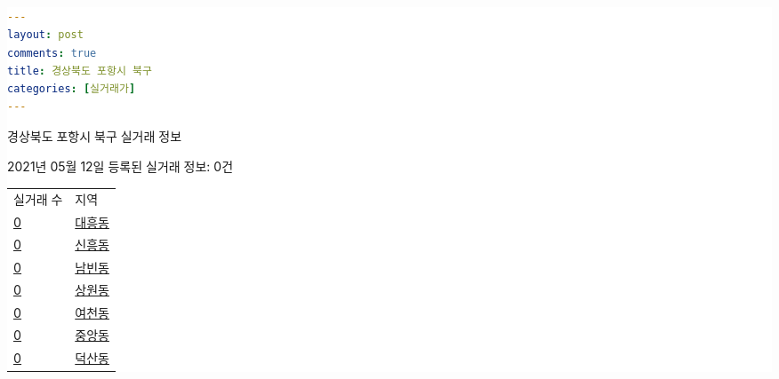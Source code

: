 ```yaml
---
layout: post
comments: true
title: 경상북도 포항시 북구
categories: [실거래가]
---
```


경상북도 포항시 북구 실거래 정보

2021년 05월 12일 등록된 실거래 정보: 0건


<table>
  <tr>
    <td>실거래 수</td>
    <td>지역</td>
  </tr>

  
  <tr>
    <td><a href="4711310100.html">0</a></td>
    <td><a href="4711310100.html">대흥동</a></td>
  </tr>
    

  <tr>
    <td><a href="4711310200.html">0</a></td>
    <td><a href="4711310200.html">신흥동</a></td>
  </tr>
    

  <tr>
    <td><a href="4711310300.html">0</a></td>
    <td><a href="4711310300.html">남빈동</a></td>
  </tr>
    

  <tr>
    <td><a href="4711310400.html">0</a></td>
    <td><a href="4711310400.html">상원동</a></td>
  </tr>
    

  <tr>
    <td><a href="4711310500.html">0</a></td>
    <td><a href="4711310500.html">여천동</a></td>
  </tr>
    

  <tr>
    <td><a href="4711310600.html">0</a></td>
    <td><a href="4711310600.html">중앙동</a></td>
  </tr>
    

  <tr>
    <td><a href="4711310700.html">0</a></td>
    <td><a href="4711310700.html">덕산동</a></td>
  </tr>
    